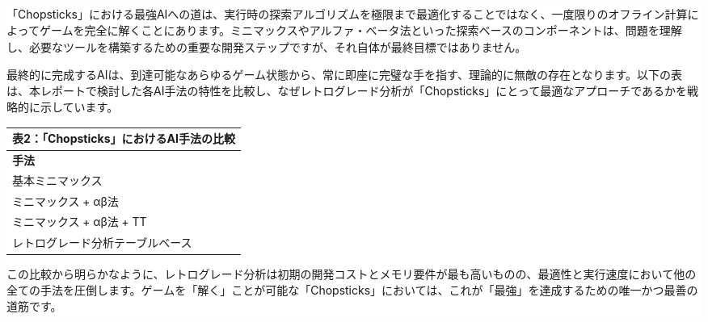 「Chopsticks」における最強AIへの道は、実行時の探索アルゴリズムを極限まで最適化することではなく、一度限りのオフライン計算によってゲームを完全に解くことにあります。ミニマックスやアルファ・ベータ法といった探索ベースのコンポーネントは、問題を理解し、必要なツールを構築するための重要な開発ステップですが、それ自体が最終目標ではありません。

最終的に完成するAIは、到達可能なあらゆるゲーム状態から、常に即座に完璧な手を指す、理論的に無敵の存在となります。以下の表は、本レポートで検討した各AI手法の特性を比較し、なぜレトログレード分析が「Chopsticks」にとって最適なアプローチであるかを戦略的に示しています。

| 表2：「Chopsticks」におけるAI手法の比較 |
| :---- |
| **手法** |
| 基本ミニマックス |
| ミニマックス \+ αβ法 |
| ミニマックス \+ αβ法 \+ TT |
| レトログレード分析テーブルベース |

この比較から明らかなように、レトログレード分析は初期の開発コストとメモリ要件が最も高いものの、最適性と実行速度において他の全ての手法を圧倒します。ゲームを「解く」ことが可能な「Chopsticks」においては、これが「最強」を達成するための唯一かつ最善の道筋です。